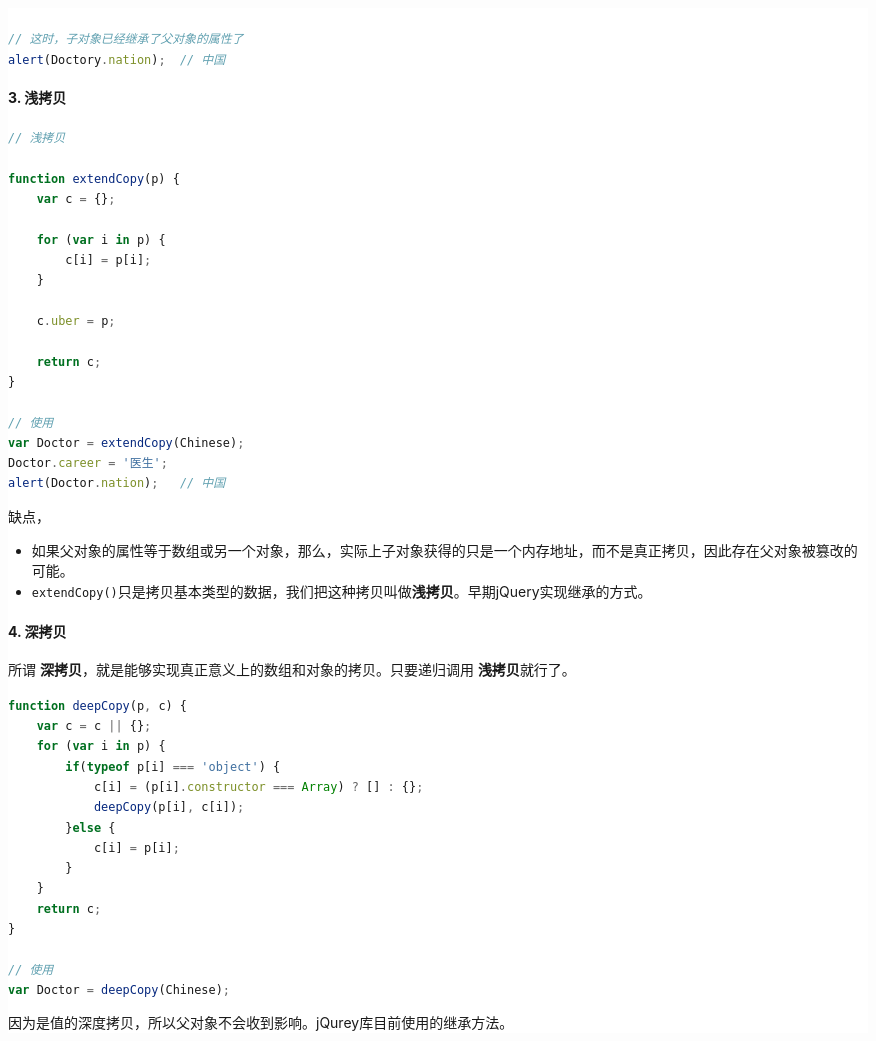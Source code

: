 ```js

// 这时，子对象已经继承了父对象的属性了
alert(Doctory.nation);	// 中国
```

#### 3. 浅拷贝

```js
// 浅拷贝

function extendCopy(p) {
    var c = {};
    
    for (var i in p) {
        c[i] = p[i];
    }
    
    c.uber = p;
    
    return c;
}

// 使用
var Doctor = extendCopy(Chinese);
Doctor.career = '医生';
alert(Doctor.nation);	// 中国
```

缺点，

- 如果父对象的属性等于数组或另一个对象，那么，实际上子对象获得的只是一个内存地址，而不是真正拷贝，因此存在父对象被篡改的可能。
- `extendCopy()`只是拷贝基本类型的数据，我们把这种拷贝叫做**浅拷贝**。早期jQuery实现继承的方式。

#### 4. 深拷贝

所谓 **深拷贝**，就是能够实现真正意义上的数组和对象的拷贝。只要递归调用 **浅拷贝**就行了。

```js
function deepCopy(p, c) {
    var c = c || {};
    for (var i in p) {
        if(typeof p[i] === 'object') {
            c[i] = (p[i].constructor === Array) ? [] : {};
            deepCopy(p[i], c[i]);
        }else {
            c[i] = p[i];
        }
    }
    return c;
}

// 使用
var Doctor = deepCopy(Chinese);	
```

因为是值的深度拷贝，所以父对象不会收到影响。jQurey库目前使用的继承方法。